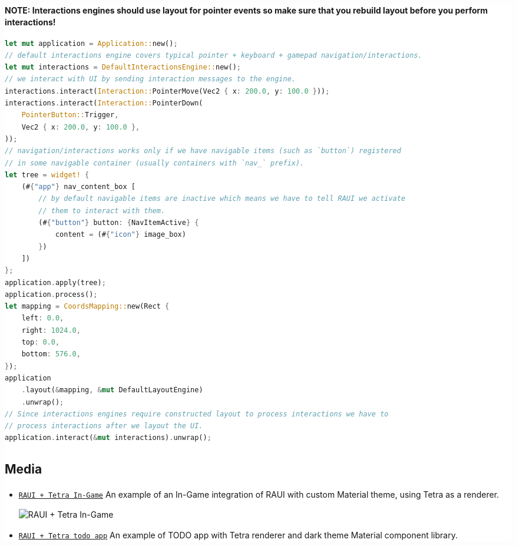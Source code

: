 **NOTE: Interactions engines should use layout for pointer events so make sure that you rebuild layout before you perform interactions!**
```rust
let mut application = Application::new();
// default interactions engine covers typical pointer + keyboard + gamepad navigation/interactions.
let mut interactions = DefaultInteractionsEngine::new();
// we interact with UI by sending interaction messages to the engine.
interactions.interact(Interaction::PointerMove(Vec2 { x: 200.0, y: 100.0 }));
interactions.interact(Interaction::PointerDown(
    PointerButton::Trigger,
    Vec2 { x: 200.0, y: 100.0 },
));
// navigation/interactions works only if we have navigable items (such as `button`) registered
// in some navigable container (usually containers with `nav_` prefix).
let tree = widget! {
    (#{"app"} nav_content_box [
        // by default navigable items are inactive which means we have to tell RAUI we activate
        // them to interact with them.
        (#{"button"} button: {NavItemActive} {
            content = (#{"icon"} image_box)
        })
    ])
};
application.apply(tree);
application.process();
let mapping = CoordsMapping::new(Rect {
    left: 0.0,
    right: 1024.0,
    top: 0.0,
    bottom: 576.0,
});
application
    .layout(&mapping, &mut DefaultLayoutEngine)
    .unwrap();
// Since interactions engines require constructed layout to process interactions we have to
// process interactions after we layout the UI.
application.interact(&mut interactions).unwrap();
```

## Media
- [`RAUI + Tetra In-Game`](https://github.com/PsichiX/raui/tree/master/demos/in-game)
  An example of an In-Game integration of RAUI with custom Material theme, using Tetra as a renderer.

  ![RAUI + Tetra In-Game](https://github.com/PsichiX/raui/blob/master/media/raui-tetra-in-game-material-ui.gif?raw=true)

- [`RAUI + Tetra todo app`](https://github.com/PsichiX/raui/tree/master/demos/todo-app)
  An example of TODO app with Tetra renderer and dark theme Material component library.
